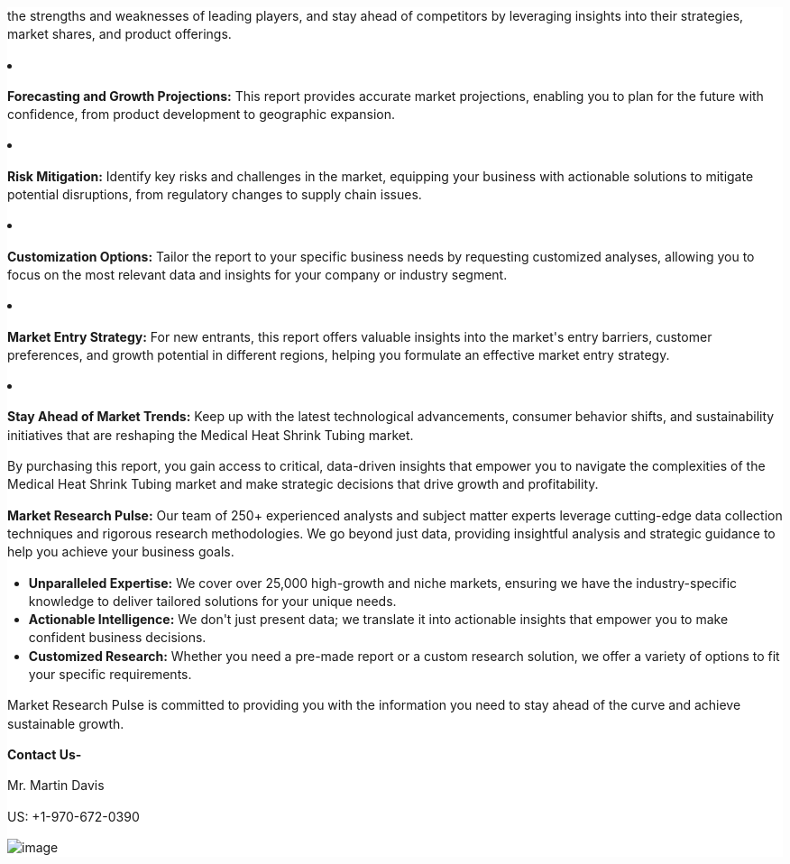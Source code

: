 the strengths and weaknesses of leading players, and stay ahead of competitors by leveraging insights into their strategies, market shares, and product offerings.</p></li><li><p><strong>Forecasting and Growth Projections:</strong> This report provides accurate market projections, enabling you to plan for the future with confidence, from product development to geographic expansion.</p></li><li><p><strong>Risk Mitigation:</strong> Identify key risks and challenges in the market, equipping your business with actionable solutions to mitigate potential disruptions, from regulatory changes to supply chain issues.</p></li><li><p><strong>Customization Options:</strong> Tailor the report to your specific business needs by requesting customized analyses, allowing you to focus on the most relevant data and insights for your company or industry segment.</p></li><li><p><strong>Market Entry Strategy:</strong> For new entrants, this report offers valuable insights into the market's entry barriers, customer preferences, and growth potential in different regions, helping you formulate an effective market entry strategy.</p></li><li><p><strong>Stay Ahead of Market Trends:</strong> Keep up with the latest technological advancements, consumer behavior shifts, and sustainability initiatives that are reshaping the Medical Heat Shrink Tubing market.</p></li></ol><p>By purchasing this report, you gain access to critical, data-driven insights that empower you to navigate the complexities of the Medical Heat Shrink Tubing market and make strategic decisions that drive growth and profitability.</p><p><strong>Market Research Pulse:</strong>&nbsp;Our team of 250+ experienced analysts and subject matter experts leverage cutting-edge data collection techniques and rigorous research methodologies. We go beyond just data, providing insightful analysis and strategic guidance to help you achieve your business goals.</p><ul><li><strong>Unparalleled Expertise:</strong>&nbsp;We cover over 25,000 high-growth and niche markets, ensuring we have the industry-specific knowledge to deliver tailored solutions for your unique needs.</li><li><strong>Actionable Intelligence:</strong>&nbsp;We don't just present data; we translate it into actionable insights that empower you to make confident business decisions.</li><li><strong>Customized Research:</strong>&nbsp;Whether you need a pre-made report or a custom research solution, we offer a variety of options to fit your specific requirements.</li></ul><p>Market Research Pulse is committed to providing you with the information you need to stay ahead of the curve and achieve sustainable growth.</p><p><strong>Contact Us-</strong></p><p>Mr. Martin Davis</p><p>US: +1-970-672-0390</p>
![image](https://github.com/user-attachments/assets/a6b03dc1-4012-4205-a752-cc006f2609a3)

